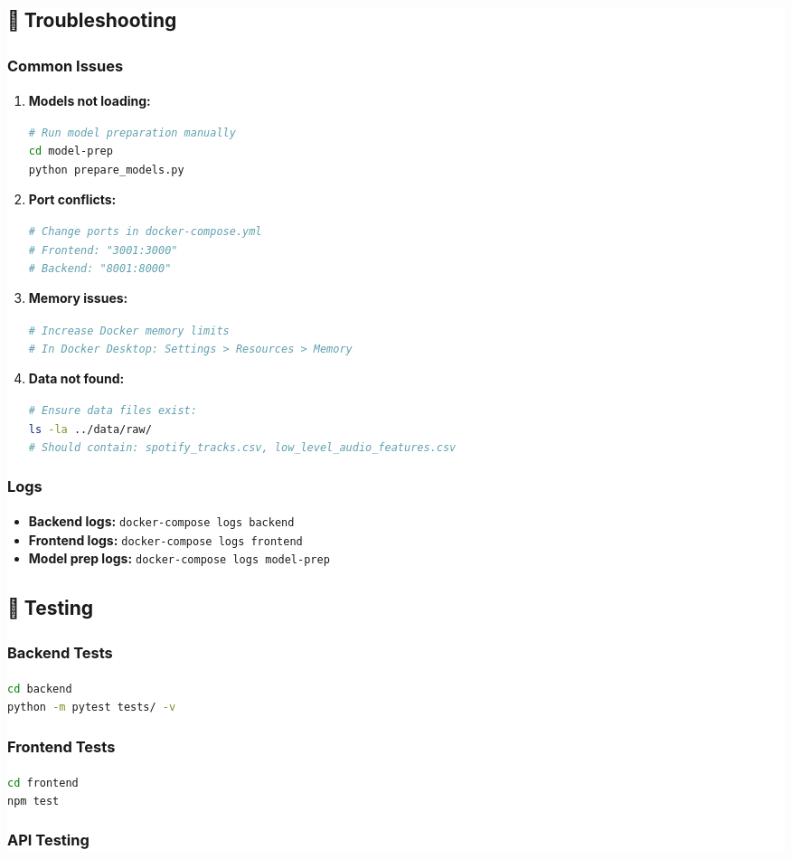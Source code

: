 ## 🐛 Troubleshooting

### Common Issues

1. **Models not loading:**
   ```bash
   # Run model preparation manually
   cd model-prep
   python prepare_models.py
   ```

2. **Port conflicts:**
   ```bash
   # Change ports in docker-compose.yml
   # Frontend: "3001:3000"
   # Backend: "8001:8000"
   ```

3. **Memory issues:**
   ```bash
   # Increase Docker memory limits
   # In Docker Desktop: Settings > Resources > Memory
   ```

4. **Data not found:**
   ```bash
   # Ensure data files exist:
   ls -la ../data/raw/
   # Should contain: spotify_tracks.csv, low_level_audio_features.csv
   ```

### Logs

- **Backend logs:** `docker-compose logs backend`
- **Frontend logs:** `docker-compose logs frontend`
- **Model prep logs:** `docker-compose logs model-prep`

## 🧪 Testing

### Backend Tests

```bash
cd backend
python -m pytest tests/ -v
```

### Frontend Tests

```bash
cd frontend
npm test
```

### API Testing
